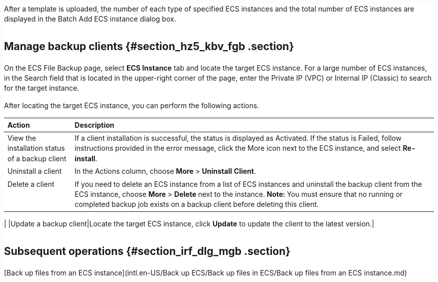 After a template is uploaded, the number of each type of specified ECS instances and the total number of ECS instances are displayed in the Batch Add ECS instance dialog box.

## Manage backup clients {#section_hz5_kbv_fgb .section}

On the ECS File Backup page, select **ECS Instance** tab and locate the target ECS instance. For a large number of ECS instances, in the Search field that is located in the upper-right corner of the page, enter the Private IP \(VPC\) or Internal IP \(Classic\) to search for the target instance.

After locating the target ECS instance, you can perform the following actions.

|Action|Description|
|:-----|:----------|
|View the installation status of a backup client|If a client installation is successful, the status is displayed as Activated. If the status is Failed, follow instructions provided in the error message, click the More icon next to the ECS instance, and select **Re-install**.|
|Uninstall a client|In the Actions column, choose **More** \> **Uninstall Client**.|
|Delete a client|If you need to delete an ECS instance from a list of ECS instances and uninstall the backup client from the ECS instance, choose **More** \> **Delete** next to the instance. **Note:** You must ensure that no running or completed backup job exists on a backup client before deleting this client.

 |
|Update a backup client|Locate the target ECS instance, click **Update** to update the client to the latest version.|

## Subsequent operations {#section_irf_dlg_mgb .section}

[Back up files from an ECS instance](intl.en-US/Back up ECS/Back up files in ECS/Back up files from an ECS instance.md)


